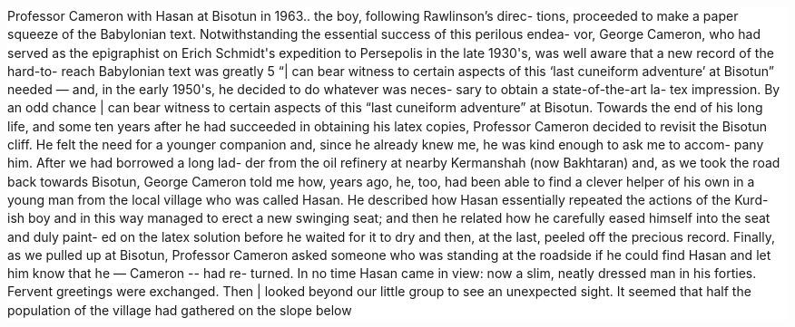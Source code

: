 Professor Cameron with Hasan at Bisotun 
in 1963.. 
the boy, following Rawlinson’s direc- 
tions, proceeded to make a paper 
squeeze of the Babylonian text. 
Notwithstanding the essential 
success of this perilous endea- 
vor, George Cameron, who had 
served as the epigraphist on Erich 
Schmidt's expedition to Persepolis 
in the late 1930's, was well aware 
that a new record of the hard-to- 
reach Babylonian text was greatly 
5 
“| can bear witness 
to certain aspects of this 
‘last cuneiform adventure’ 
at Bisotun” 
needed — and, in the early 1950's, he 
decided to do whatever was neces- 
sary to obtain a state-of-the-art la- 
tex impression. By an odd chance | 
can bear witness to certain aspects 
of this “last cuneiform adventure” 
at Bisotun. Towards the end of his 
long life, and some ten years after he 
had succeeded in obtaining his latex 
copies, Professor Cameron decided 
to revisit the Bisotun cliff. He felt the 
need for a younger companion and, 
since he already knew me, he was 
kind enough to ask me to accom- 
pany him. 
After we had borrowed a long lad- 
der from the oil refinery at nearby 
Kermanshah (now Bakhtaran) and, 
as we took the road back towards 
Bisotun, George Cameron told me 
how, years ago, he, too, had been 
able to find a clever helper of his 
own in a young man from the local 
village who was called Hasan. He 
described how Hasan essentially 
repeated the actions of the Kurd- 
ish boy and in this way managed to 
erect a new swinging seat; and then 
he related how he carefully eased 
himself into the seat and duly paint- 
ed on the latex solution before he 
waited for it to dry and then, at the 
last, peeled off the precious record. 
Finally, as we pulled up at Bisotun, 
Professor Cameron asked someone 
who was standing at the roadside 
if he could find Hasan and let him 
know that he — Cameron -- had re- 
turned. In no time Hasan came in 
view: now a slim, neatly dressed 
man in his forties. Fervent greetings 
were exchanged. Then | looked 
beyond our little group to see an 
unexpected sight. It seemed that 
half the population of the village 
had gathered on the slope below 